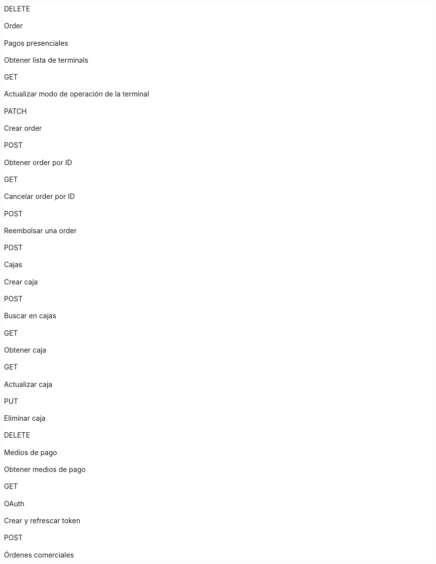 DELETE

Order

Pagos presenciales

Obtener lista de terminals

GET

Actualizar modo de operación de la terminal

PATCH

Crear order

POST

Obtener order por ID

GET

Cancelar order por ID

POST

Reembolsar una order

POST

Cajas

Crear caja

POST

Buscar en cajas

GET

Obtener caja

GET

Actualizar caja

PUT

Eliminar caja

DELETE

Medios de pago

Obtener medios de pago

GET

OAuth

Crear y refrescar token

POST

Órdenes comerciales
